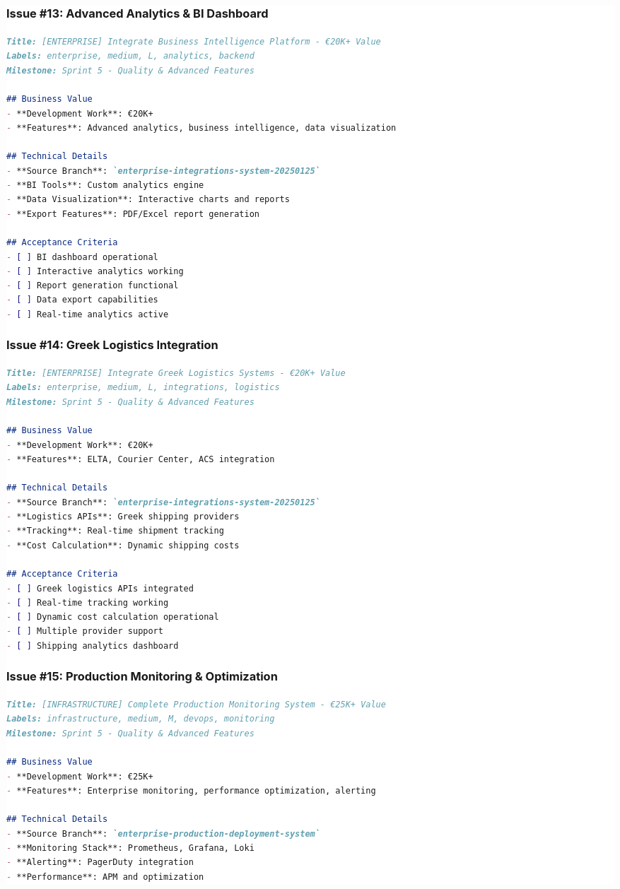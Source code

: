 ### **Issue #13: Advanced Analytics & BI Dashboard**
```markdown
Title: [ENTERPRISE] Integrate Business Intelligence Platform - €20K+ Value
Labels: enterprise, medium, L, analytics, backend
Milestone: Sprint 5 - Quality & Advanced Features

## Business Value
- **Development Work**: €20K+
- **Features**: Advanced analytics, business intelligence, data visualization

## Technical Details
- **Source Branch**: `enterprise-integrations-system-20250125`
- **BI Tools**: Custom analytics engine
- **Data Visualization**: Interactive charts and reports
- **Export Features**: PDF/Excel report generation

## Acceptance Criteria
- [ ] BI dashboard operational
- [ ] Interactive analytics working
- [ ] Report generation functional
- [ ] Data export capabilities
- [ ] Real-time analytics active
```

### **Issue #14: Greek Logistics Integration**
```markdown
Title: [ENTERPRISE] Integrate Greek Logistics Systems - €20K+ Value
Labels: enterprise, medium, L, integrations, logistics
Milestone: Sprint 5 - Quality & Advanced Features

## Business Value
- **Development Work**: €20K+
- **Features**: ELTA, Courier Center, ACS integration

## Technical Details
- **Source Branch**: `enterprise-integrations-system-20250125`
- **Logistics APIs**: Greek shipping providers
- **Tracking**: Real-time shipment tracking
- **Cost Calculation**: Dynamic shipping costs

## Acceptance Criteria
- [ ] Greek logistics APIs integrated
- [ ] Real-time tracking working
- [ ] Dynamic cost calculation operational
- [ ] Multiple provider support
- [ ] Shipping analytics dashboard
```

### **Issue #15: Production Monitoring & Optimization**
```markdown
Title: [INFRASTRUCTURE] Complete Production Monitoring System - €25K+ Value
Labels: infrastructure, medium, M, devops, monitoring
Milestone: Sprint 5 - Quality & Advanced Features

## Business Value
- **Development Work**: €25K+
- **Features**: Enterprise monitoring, performance optimization, alerting

## Technical Details
- **Source Branch**: `enterprise-production-deployment-system`
- **Monitoring Stack**: Prometheus, Grafana, Loki
- **Alerting**: PagerDuty integration
- **Performance**: APM and optimization
```
